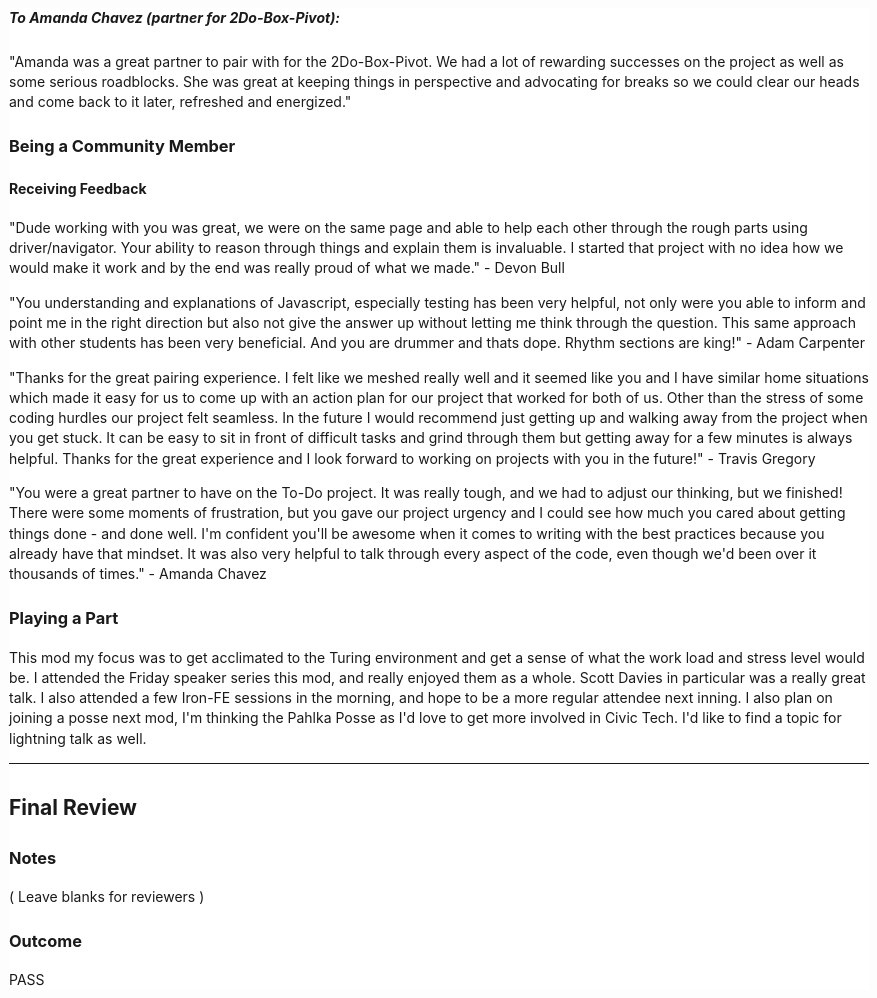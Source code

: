 ##### To Amanda Chavez (partner for 2Do-Box-Pivot):
  "Amanda was a great partner to pair with for the 2Do-Box-Pivot. We had a lot of rewarding successes on the project as well as some serious roadblocks. She was great at keeping things in perspective and advocating for breaks so we could clear our heads and come back to it later, refreshed and energized."

### Being a Community Member

#### Receiving Feedback

  "Dude working with you was great,  we were on the same page and able to help each other through the rough parts using driver/navigator. Your ability to reason through things and explain them is invaluable. I started that project with no idea how we would make it work and by the end was really proud of what we made." - Devon Bull

  "You understanding and explanations of Javascript, especially testing has been very helpful, not only were you able to inform and point me in the right direction but also not give the answer up without letting me think through the question. This same approach with other students has been very beneficial. And you are drummer and thats dope. Rhythm sections are king!" - Adam Carpenter

  "Thanks for the great pairing experience. I felt like we meshed really well and it seemed like you and I have similar home situations which made it easy for us to come up with an action plan for our project that worked for both of us. Other than the stress of some coding hurdles our project felt seamless. In the future I would recommend just getting up and walking away from the project when you get stuck. It can be easy to sit in front of difficult tasks and grind through them but getting away for a few minutes is always helpful. Thanks for the great experience and I look forward to working on projects with you in the future!" - Travis Gregory

  "You were a great partner to have on the To-Do project. It was really tough, and we had to adjust our thinking, but we finished! There were some moments of frustration, but you gave our project urgency and I could see how much you cared about getting things done - and done well. I'm confident you'll be awesome when it comes to writing with the best practices because you already have that mindset. It was also very helpful to talk through every aspect of the code, even though we'd been over it thousands of times." - Amanda Chavez


### Playing a Part

This mod my focus was to get acclimated to the Turing environment and get a sense of what the work load and stress level would be. I attended the Friday speaker series this mod, and really enjoyed them as a whole. Scott Davies in particular was a really great talk. I also attended a few Iron-FE sessions in the morning, and hope to be a more regular attendee next inning. I also plan on joining a posse next mod, I'm thinking the Pahlka Posse as I'd love to get more involved in Civic Tech. I'd like to find a topic for lightning talk as well.

------------------

## Final Review

### Notes

( Leave blanks for reviewers )

### Outcome

PASS
